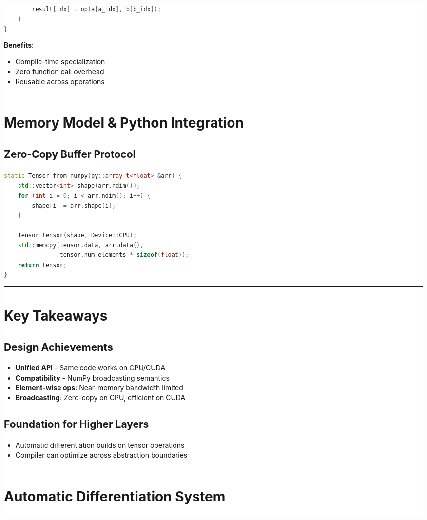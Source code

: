 ```cpp
        result[idx] = op(a[a_idx], b[b_idx]);
    }
}
```

**Benefits**: 
- Compile-time specialization
- Zero function call overhead
- Reusable across operations

---

# Memory Model & Python Integration

## Zero-Copy Buffer Protocol

```cpp
static Tensor from_numpy(py::array_t<float> &arr) {
    std::vector<int> shape(arr.ndim());
    for (int i = 0; i < arr.ndim(); i++) {
        shape[i] = arr.shape(i);
    }
    
    Tensor tensor(shape, Device::CPU);
    std::memcpy(tensor.data, arr.data(), 
                tensor.num_elements * sizeof(float));
    return tensor;
}
```

---

# Key Takeaways

## Design Achievements
- **Unified API** - Same code works on CPU/CUDA
- **Compatibility** - NumPy broadcasting semantics
- **Element-wise ops**: Near-memory bandwidth limited
- **Broadcasting**: Zero-copy on CPU, efficient on CUDA

## Foundation for Higher Layers
- Automatic differentiation builds on tensor operations
- Compiler can optimize across abstraction boundaries

---


# Automatic Differentiation System

---